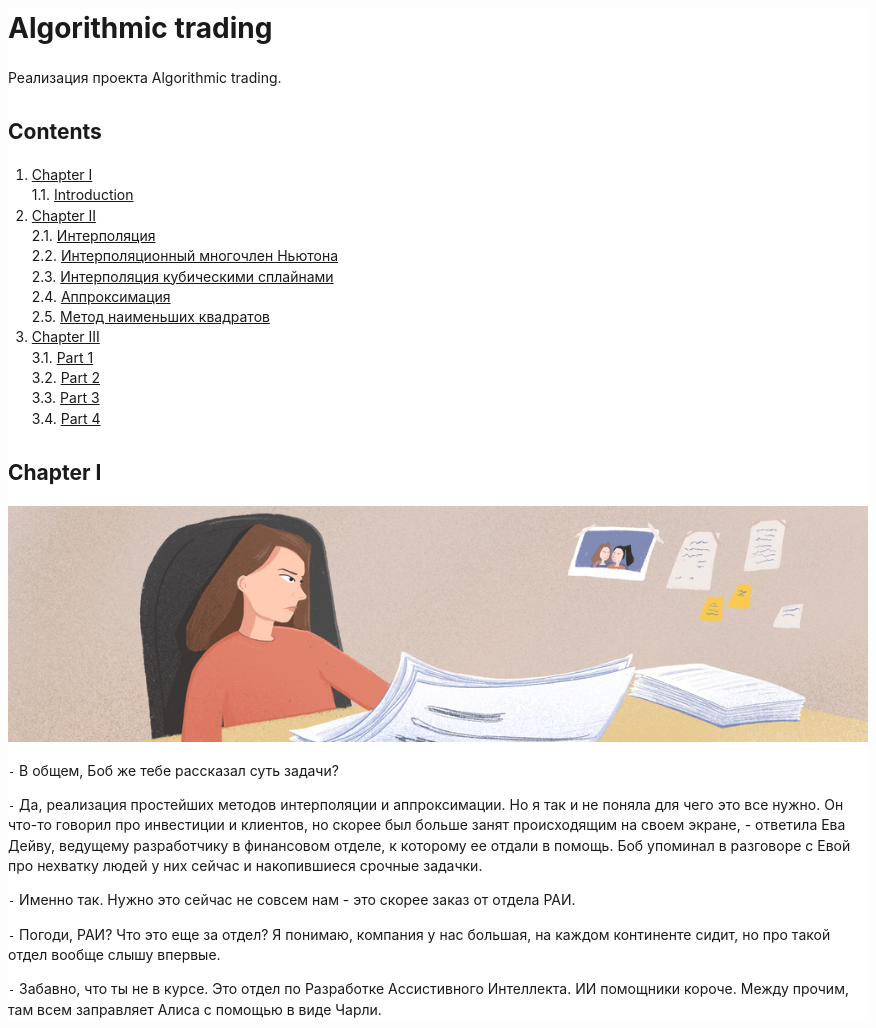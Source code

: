 # Algorithmic trading

Реализация проекта Algorithmic trading.


## Contents

1. [Chapter I](#chapter-i) \
    1.1. [Introduction](#introduction)
2. [Chapter II](#chapter-ii) \
    2.1. [Интерполяция](#интерполяция)  
    2.2. [Интерполяционный многочлен Ньютона](#интерполяционный-многочлен-ньютона)  
    2.3. [Интерполяция кубическими сплайнами](#интерполяция-кубическими-сплайнами)  
    2.4. [Аппроксимация](#аппроксимация)  
    2.5. [Метод наименьших квадратов](#метод-наименьших-квадратов)
3. [Chapter III](#chapter-iii) \
    3.1. [Part 1](#part-1-интерполяция-таблично-заданных-функций)  
    3.2. [Part 2](#part-2-аппроксимация-таблично-заданных-функций)  
    3.3. [Part 3](#part-3-дополнительно-исследование-временных-характеристик)  
    3.4. [Part 4](#part-4-дополнительно-аппроксимация-с-учетом-весов)  


## Chapter I  

![Algorithmic trading](misc/images/Algorithmic_trading.JPG)

`-` В общем, Боб же тебе рассказал суть задачи?

`-` Да, реализация простейших методов интерполяции и аппроксимации. Но я так и не поняла для чего это все нужно. Он что-то говорил про инвестиции и клиентов, но скорее был больше занят происходящим на своем экране, - ответила Ева Дейву, ведущему разработчику в финансовом отделе, к которому ее отдали в помощь. Боб упоминал в разговоре с Евой про нехватку людей у них сейчас и накопившиеся срочные задачки.

`-` Именно так. Нужно это сейчас не совсем нам - это скорее заказ от отдела РАИ.

`-` Погоди, РАИ? Что это еще за отдел? Я понимаю, компания у нас большая, на каждом континенте сидит, но про такой отдел вообще слышу впервые.

`-` Забавно, что ты не в курсе. Это отдел по Разработке Ассистивного Интеллекта. ИИ помощники короче. Между прочим, там всем заправляет Алиса с помощью в виде Чарли.
